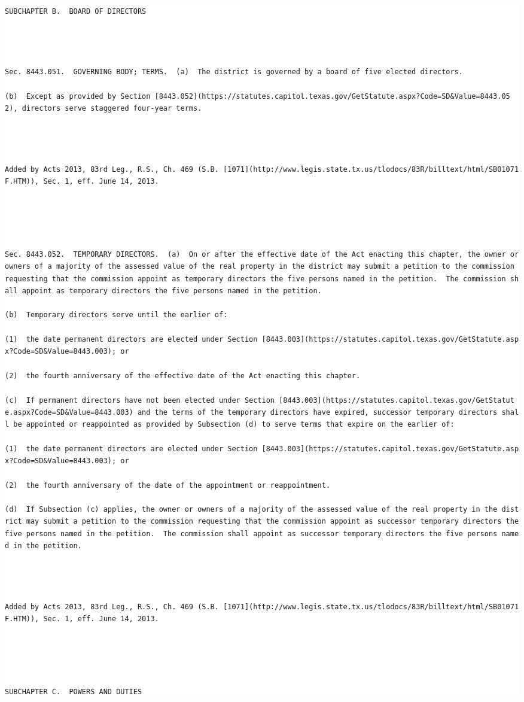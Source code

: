     
    
    
    
    SUBCHAPTER B.  BOARD OF DIRECTORS
    
      
    
    
    Sec. 8443.051.  GOVERNING BODY; TERMS.  (a)  The district is governed by a board of five elected directors.
    
    (b)  Except as provided by Section [8443.052](https://statutes.capitol.texas.gov/GetStatute.aspx?Code=SD&Value=8443.052), directors serve staggered four-year terms.
    
    
    
    
    Added by Acts 2013, 83rd Leg., R.S., Ch. 469 (S.B. [1071](http://www.legis.state.tx.us/tlodocs/83R/billtext/html/SB01071F.HTM)), Sec. 1, eff. June 14, 2013.
    
    
    
    
    
    Sec. 8443.052.  TEMPORARY DIRECTORS.  (a)  On or after the effective date of the Act enacting this chapter, the owner or owners of a majority of the assessed value of the real property in the district may submit a petition to the commission requesting that the commission appoint as temporary directors the five persons named in the petition.  The commission shall appoint as temporary directors the five persons named in the petition.
    
    (b)  Temporary directors serve until the earlier of:
    
    (1)  the date permanent directors are elected under Section [8443.003](https://statutes.capitol.texas.gov/GetStatute.aspx?Code=SD&Value=8443.003); or
    
    (2)  the fourth anniversary of the effective date of the Act enacting this chapter.
    
    (c)  If permanent directors have not been elected under Section [8443.003](https://statutes.capitol.texas.gov/GetStatute.aspx?Code=SD&Value=8443.003) and the terms of the temporary directors have expired, successor temporary directors shall be appointed or reappointed as provided by Subsection (d) to serve terms that expire on the earlier of:
    
    (1)  the date permanent directors are elected under Section [8443.003](https://statutes.capitol.texas.gov/GetStatute.aspx?Code=SD&Value=8443.003); or
    
    (2)  the fourth anniversary of the date of the appointment or reappointment.
    
    (d)  If Subsection (c) applies, the owner or owners of a majority of the assessed value of the real property in the district may submit a petition to the commission requesting that the commission appoint as successor temporary directors the five persons named in the petition.  The commission shall appoint as successor temporary directors the five persons named in the petition.
    
    
    
    
    Added by Acts 2013, 83rd Leg., R.S., Ch. 469 (S.B. [1071](http://www.legis.state.tx.us/tlodocs/83R/billtext/html/SB01071F.HTM)), Sec. 1, eff. June 14, 2013.
    
    
    
    
    
    SUBCHAPTER C.  POWERS AND DUTIES
    
      
    
    